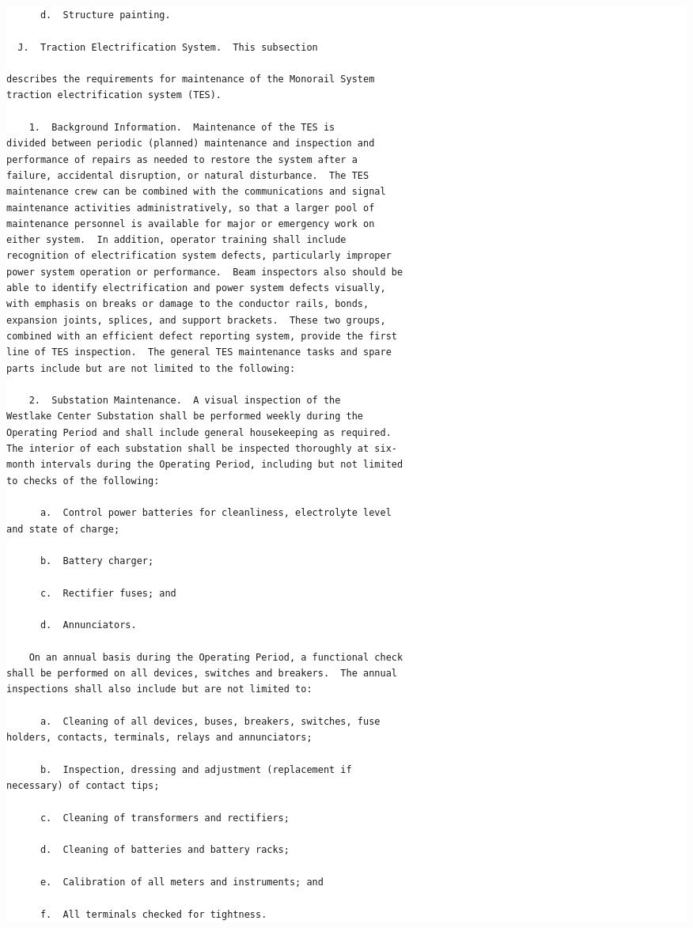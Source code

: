           d.  Structure painting.  
  
      J.  Traction Electrification System.  This subsection  
  
    describes the requirements for maintenance of the Monorail System  
    traction electrification system (TES).  
  
        1.  Background Information.  Maintenance of the TES is  
    divided between periodic (planned) maintenance and inspection and  
    performance of repairs as needed to restore the system after a  
    failure, accidental disruption, or natural disturbance.  The TES  
    maintenance crew can be combined with the communications and signal  
    maintenance activities administratively, so that a larger pool of  
    maintenance personnel is available for major or emergency work on  
    either system.  In addition, operator training shall include  
    recognition of electrification system defects, particularly improper  
    power system operation or performance.  Beam inspectors also should be  
    able to identify electrification and power system defects visually,  
    with emphasis on breaks or damage to the conductor rails, bonds,  
    expansion joints, splices, and support brackets.  These two groups,  
    combined with an efficient defect reporting system, provide the first  
    line of TES inspection.  The general TES maintenance tasks and spare  
    parts include but are not limited to the following:  
  
        2.  Substation Maintenance.  A visual inspection of the  
    Westlake Center Substation shall be performed weekly during the  
    Operating Period and shall include general housekeeping as required.  
    The interior of each substation shall be inspected thoroughly at six-  
    month intervals during the Operating Period, including but not limited  
    to checks of the following:  
  
          a.  Control power batteries for cleanliness, electrolyte level  
    and state of charge;  
  
          b.  Battery charger;  
  
          c.  Rectifier fuses; and  
  
          d.  Annunciators.  
  
        On an annual basis during the Operating Period, a functional check  
    shall be performed on all devices, switches and breakers.  The annual  
    inspections shall also include but are not limited to:  
  
          a.  Cleaning of all devices, buses, breakers, switches, fuse  
    holders, contacts, terminals, relays and annunciators;  
  
          b.  Inspection, dressing and adjustment (replacement if  
    necessary) of contact tips;  
  
          c.  Cleaning of transformers and rectifiers;  
  
          d.  Cleaning of batteries and battery racks;  
  
          e.  Calibration of all meters and instruments; and  
  
          f.  All terminals checked for tightness.  
  